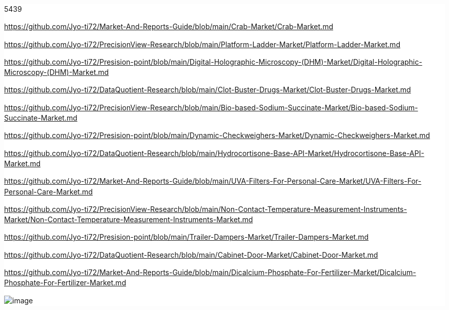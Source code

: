 5439</p><p><a href="https://github.com/Jyo-ti72/Market-And-Reports-Guide/blob/main/Crab-Market/Crab-Market.md">https://github.com/Jyo-ti72/Market-And-Reports-Guide/blob/main/Crab-Market/Crab-Market.md</a></p><p><a href="https://github.com/Jyo-ti72/PrecisionView-Research/blob/main/Platform-Ladder-Market/Platform-Ladder-Market.md">https://github.com/Jyo-ti72/PrecisionView-Research/blob/main/Platform-Ladder-Market/Platform-Ladder-Market.md</a></p><p><a href="https://github.com/Jyo-ti72/Presision-point/blob/main/Digital-Holographic-Microscopy-(DHM)-Market/Digital-Holographic-Microscopy-(DHM)-Market.md">https://github.com/Jyo-ti72/Presision-point/blob/main/Digital-Holographic-Microscopy-(DHM)-Market/Digital-Holographic-Microscopy-(DHM)-Market.md</a></p><p><a href="https://github.com/Jyo-ti72/DataQuotient-Research/blob/main/Clot-Buster-Drugs-Market/Clot-Buster-Drugs-Market.md">https://github.com/Jyo-ti72/DataQuotient-Research/blob/main/Clot-Buster-Drugs-Market/Clot-Buster-Drugs-Market.md</a></p><p><a href="https://github.com/Jyo-ti72/PrecisionView-Research/blob/main/Bio-based-Sodium-Succinate-Market/Bio-based-Sodium-Succinate-Market.md">https://github.com/Jyo-ti72/PrecisionView-Research/blob/main/Bio-based-Sodium-Succinate-Market/Bio-based-Sodium-Succinate-Market.md</a></p><p><a href="https://github.com/Jyo-ti72/Presision-point/blob/main/Dynamic-Checkweighers-Market/Dynamic-Checkweighers-Market.md">https://github.com/Jyo-ti72/Presision-point/blob/main/Dynamic-Checkweighers-Market/Dynamic-Checkweighers-Market.md</a></p><p><a href="https://github.com/Jyo-ti72/DataQuotient-Research/blob/main/Hydrocortisone-Base-API-Market/Hydrocortisone-Base-API-Market.md">https://github.com/Jyo-ti72/DataQuotient-Research/blob/main/Hydrocortisone-Base-API-Market/Hydrocortisone-Base-API-Market.md</a></p><p><a href="https://github.com/Jyo-ti72/Market-And-Reports-Guide/blob/main/UVA-Filters-For-Personal-Care-Market/UVA-Filters-For-Personal-Care-Market.md">https://github.com/Jyo-ti72/Market-And-Reports-Guide/blob/main/UVA-Filters-For-Personal-Care-Market/UVA-Filters-For-Personal-Care-Market.md</a></p><p><a href="https://github.com/Jyo-ti72/PrecisionView-Research/blob/main/Non-Contact-Temperature-Measurement-Instruments-Market/Non-Contact-Temperature-Measurement-Instruments-Market.md">https://github.com/Jyo-ti72/PrecisionView-Research/blob/main/Non-Contact-Temperature-Measurement-Instruments-Market/Non-Contact-Temperature-Measurement-Instruments-Market.md</a></p><p><a href="https://github.com/Jyo-ti72/Presision-point/blob/main/Trailer-Dampers-Market/Trailer-Dampers-Market.md">https://github.com/Jyo-ti72/Presision-point/blob/main/Trailer-Dampers-Market/Trailer-Dampers-Market.md</a></p><p><a href="https://github.com/Jyo-ti72/DataQuotient-Research/blob/main/Cabinet-Door-Market/Cabinet-Door-Market.md">https://github.com/Jyo-ti72/DataQuotient-Research/blob/main/Cabinet-Door-Market/Cabinet-Door-Market.md</a></p><p><a href="https://github.com/Jyo-ti72/Market-And-Reports-Guide/blob/main/Dicalcium-Phosphate-For-Fertilizer-Market/Dicalcium-Phosphate-For-Fertilizer-Market.md">https://github.com/Jyo-ti72/Market-And-Reports-Guide/blob/main/Dicalcium-Phosphate-For-Fertilizer-Market/Dicalcium-Phosphate-For-Fertilizer-Market.md</a></p>
![image](https://github.com/user-attachments/assets/de4d444b-a267-43a5-b4fd-ce9849623842)
